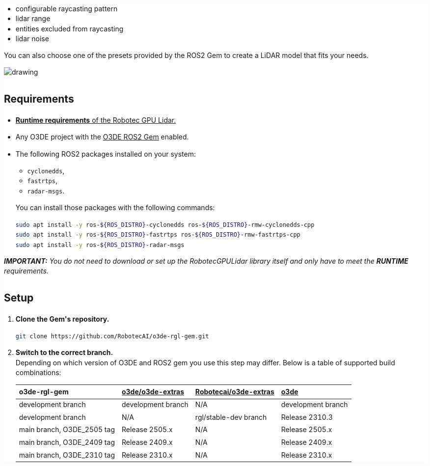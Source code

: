 - configurable raycasting pattern
- lidar range
- entities excluded from raycasting
- lidar noise

You can also choose one of the presets provided by the ROS2 Gem to create a LiDAR model that fits your needs.

<img src="static/gif/rgl_gem_preview2.gif" alt="drawing" width="500"/>

## Requirements

- [
  **Runtime requirements** of the Robotec GPU Lidar.
  ](https://github.com/RobotecAI/RobotecGPULidar#runtime-requirements)
- Any O3DE project with the [O3DE ROS2 Gem](https://github.com/o3de/o3de-extras/tree/development/Gems/ROS2) enabled.
- The following ROS2 packages installed on your system:
    - `cyclonedds`,
    - `fastrtps`,
    - `radar-msgs`.

  You can install those packages with the following commands:
  ```bash
  sudo apt install -y ros-${ROS_DISTRO}-cyclonedds ros-${ROS_DISTRO}-rmw-cyclonedds-cpp
  sudo apt install -y ros-${ROS_DISTRO}-fastrtps ros-${ROS_DISTRO}-rmw-fastrtps-cpp
  sudo apt install -y ros-${ROS_DISTRO}-radar-msgs
  ```

***IMPORTANT:*** *You do not need to download or set up the RobotecGPULidar library itself and only have to meet
the **RUNTIME** requirements.*

## Setup

1. **Clone the Gem's repository.**
    ```bash
    git clone https://github.com/RobotecAI/o3de-rgl-gem.git
    ```
2. **Switch to the correct branch.** \
   Depending on which version of O3DE and ROS2 gem you use this step may differ.
   Below is a table of supported build combinations:

   | o3de-rgl-gem               | [o3de/o3de-extras](https://github.com/o3de/o3de-extras) | [Robotecai/o3de-extras](https://github.com/robotecai/o3de-extras) | [o3de](https://github.com/o3de/o3de) |
   |----------------------------|---------------------------------------------------------| ----------------------------------------------------------------- |--------------------------------------|
   | development branch         | development branch                                      | N/A                                                               | development branch                   |
   | development branch         | N/A                                                     | rgl/stable-dev branch                                             | Release 2310.3                       |
   | main branch, O3DE_2505 tag | Release 2505.x                                          | N/A                                                               | Release 2505.x                       |
   | main branch, O3DE_2409 tag | Release 2409.x                                          | N/A                                                               | Release 2409.x                       |
   | main branch, O3DE_2310 tag | Release 2310.x                                          | N/A                                                               | Release 2310.x                       |
